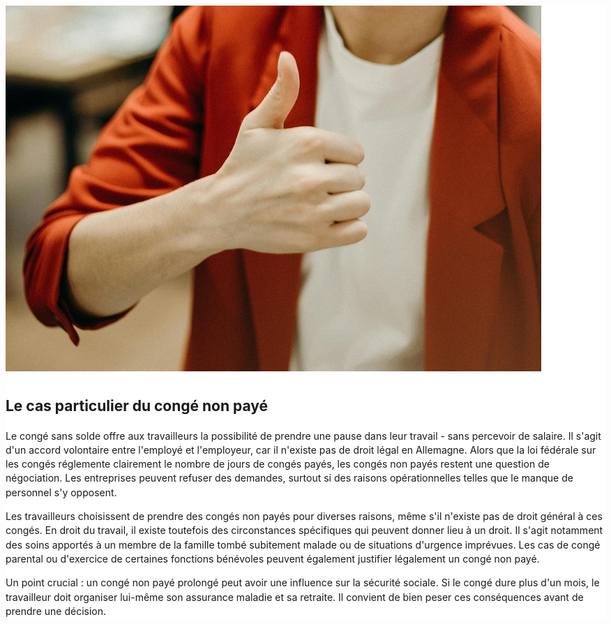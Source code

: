 ![Congés non payés - un pouce levé](Ab-wann-der-Urlaub-als-genehmigt-gilt.jpg)

## Le cas particulier du congé non payé

Le congé sans solde offre aux travailleurs la possibilité de prendre une pause dans leur travail - sans percevoir de salaire. Il s'agit d'un accord volontaire entre l'employé et l'employeur, car il n'existe pas de droit légal en Allemagne. Alors que la loi fédérale sur les congés réglemente clairement le nombre de jours de congés payés, les congés non payés restent une question de négociation. Les entreprises peuvent refuser des demandes, surtout si des raisons opérationnelles telles que le manque de personnel s'y opposent.

Les travailleurs choisissent de prendre des congés non payés pour diverses raisons, même s'il n'existe pas de droit général à ces congés. En droit du travail, il existe toutefois des circonstances spécifiques qui peuvent donner lieu à un droit. Il s'agit notamment des soins apportés à un membre de la famille tombé subitement malade ou de situations d'urgence imprévues. Les cas de congé parental ou d'exercice de certaines fonctions bénévoles peuvent également justifier légalement un congé non payé.

Un point crucial : un congé non payé prolongé peut avoir une influence sur la sécurité sociale. Si le congé dure plus d'un mois, le travailleur doit organiser lui-même son assurance maladie et sa retraite. Il convient de bien peser ces conséquences avant de prendre une décision.
